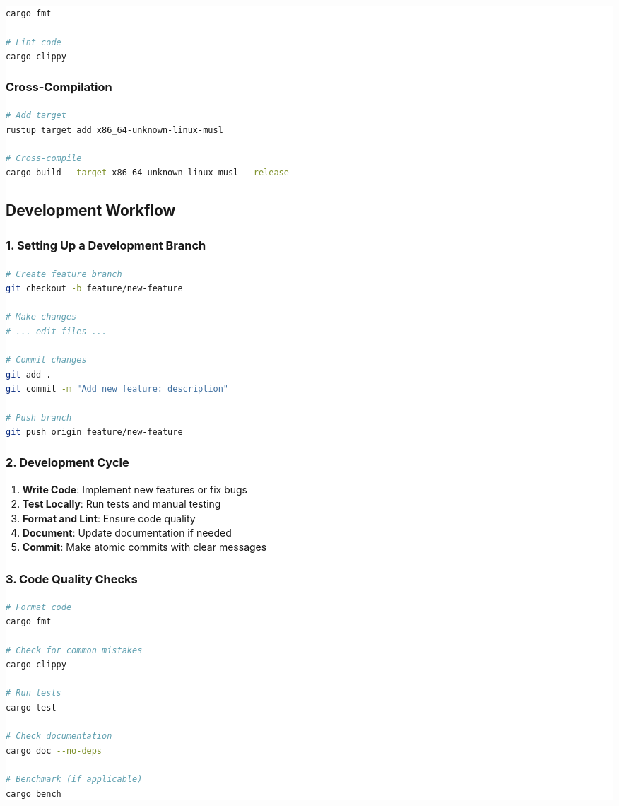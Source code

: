 ```bash
cargo fmt

# Lint code
cargo clippy
```

### Cross-Compilation

```bash
# Add target
rustup target add x86_64-unknown-linux-musl

# Cross-compile
cargo build --target x86_64-unknown-linux-musl --release
```

## Development Workflow

### 1. Setting Up a Development Branch

```bash
# Create feature branch
git checkout -b feature/new-feature

# Make changes
# ... edit files ...

# Commit changes
git add .
git commit -m "Add new feature: description"

# Push branch
git push origin feature/new-feature
```

### 2. Development Cycle

1. **Write Code**: Implement new features or fix bugs
2. **Test Locally**: Run tests and manual testing
3. **Format and Lint**: Ensure code quality
4. **Document**: Update documentation if needed
5. **Commit**: Make atomic commits with clear messages

### 3. Code Quality Checks

```bash
# Format code
cargo fmt

# Check for common mistakes
cargo clippy

# Run tests
cargo test

# Check documentation
cargo doc --no-deps

# Benchmark (if applicable)
cargo bench
```
